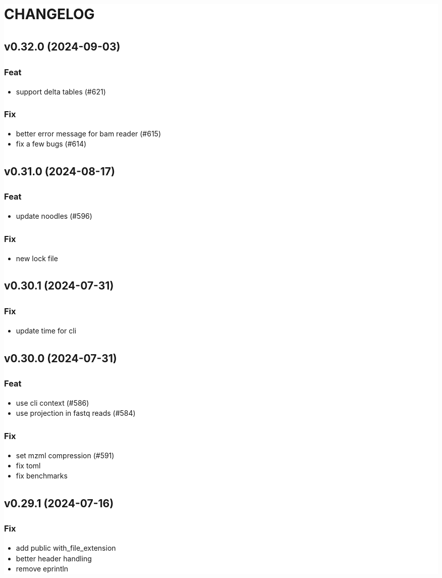 # CHANGELOG

## v0.32.0 (2024-09-03)

### Feat

- support delta tables (#621)

### Fix

- better error message for bam reader (#615)
- fix a few bugs (#614)

## v0.31.0 (2024-08-17)

### Feat

- update noodles (#596)

### Fix

- new lock file

## v0.30.1 (2024-07-31)

### Fix

- update time for cli

## v0.30.0 (2024-07-31)

### Feat

- use cli context (#586)
- use projection in fastq reads (#584)

### Fix

- set mzml compression (#591)
- fix toml
- fix benchmarks

## v0.29.1 (2024-07-16)

### Fix

- add public with_file_extension
- better header handling
- remove eprintln
